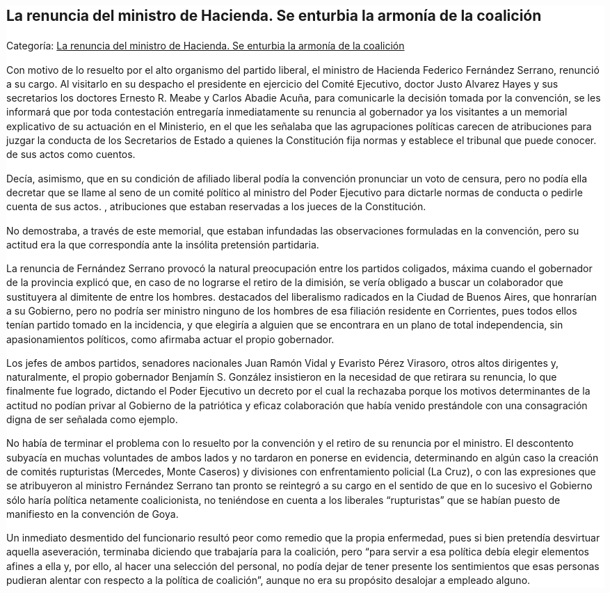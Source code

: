 ## La renuncia del ministro de Hacienda. Se enturbia la armonía de la coalición

Categoría: [La renuncia del ministro de Hacienda. Se enturbia la armonía de la coalición](http://descubrircorrientes.com.ar/2012/index.php/3902-corrientes-en-la-familia-argentina-1870-a-la-actualidad/de-juan-ramon-vidal-a-benjamin-solano-gonzalez-1909-1929/gobierno-de-benjamin-solano-gonzalez/la-ruptura-del-pacto-en-1927/la-renuncia-del-ministro-de-hacienda-se-enturbia-la-armonia-de-la-coalicion)

Con motivo de lo resuelto por el alto organismo del partido liberal, el ministro de Hacienda Federico Fernández Serrano, renunció a su cargo. Al visitarlo en su despacho el presidente en ejercicio del Comité Ejecutivo, doctor Justo Alvarez Hayes y sus secretarios los doctores Ernesto R. Meabe y Carlos Abadie Acuña, para comunicarle la decisión tomada por la convención, se les informará que por toda contestación entregaría inmediatamente su renuncia al gobernador ya los visitantes a un memorial explicativo de su actuación en el Ministerio, en el que les señalaba que las agrupaciones políticas carecen de atribuciones para juzgar la conducta de los Secretarios de Estado a quienes la Constitución fija normas y establece el tribunal que puede conocer. de sus actos como cuentos.

Decía, asimismo, que en su condición de afiliado liberal podía la convención pronunciar un voto de censura, pero no podía ella decretar que se llame al seno de un comité político al ministro del Poder Ejecutivo para dictarle normas de conducta o pedirle cuenta de sus actos. , atribuciones que estaban reservadas a los jueces de la Constitución.

No demostraba, a través de este memorial, que estaban infundadas las observaciones formuladas en la convención, pero su actitud era la que correspondía ante la insólita pretensión partidaria.

La renuncia de Fernández Serrano provocó la natural preocupación entre los partidos coligados, máxima cuando el gobernador de la provincia explicó que, en caso de no lograrse el retiro de la dimisión, se vería obligado a buscar un colaborador que sustituyera al dimitente de entre los hombres. destacados del liberalismo radicados en la Ciudad de Buenos Aires, que honrarían a su Gobierno, pero no podría ser ministro ninguno de los hombres de esa filiación residente en Corrientes, pues todos ellos tenían partido tomado en la incidencia, y que elegiría a alguien que se encontrara en un plano de total independencia, sin apasionamientos políticos, como afirmaba actuar el propio gobernador.

Los jefes de ambos partidos, senadores nacionales Juan Ramón Vidal y Evaristo Pérez Virasoro, otros altos dirigentes y, naturalmente, el propio gobernador Benjamín S. González insistieron en la necesidad de que retirara su renuncia, lo que finalmente fue logrado, dictando el Poder Ejecutivo un decreto por el cual la rechazaba porque los motivos determinantes de la actitud no podían privar al Gobierno de la patriótica y eficaz colaboración que había venido prestándole con una consagración digna de ser señalada como ejemplo.

No había de terminar el problema con lo resuelto por la convención y el retiro de su renuncia por el ministro. El descontento subyacía en muchas voluntades de ambos lados y no tardaron en ponerse en evidencia, determinando en algún caso la creación de comités rupturistas (Mercedes, Monte Caseros) y divisiones con enfrentamiento policial (La Cruz), o con las expresiones que se atribuyeron al ministro Fernández Serrano tan pronto se reintegró a su cargo en el sentido de que en lo sucesivo el Gobierno sólo haría política netamente coalicionista, no teniéndose en cuenta a los liberales “rupturistas” que se habían puesto de manifiesto en la convención de Goya.

Un inmediato desmentido del funcionario resultó peor como remedio que la propia enfermedad, pues si bien pretendía desvirtuar aquella aseveración, terminaba diciendo que trabajaría para la coalición, pero “para servir a esa política debía elegir elementos afines a ella y, por ello, al hacer una selección del personal, no podía dejar de tener presente los sentimientos que esas personas pudieran alentar con respecto a la política de coalición”, aunque no era su propósito desalojar a empleado alguno.

